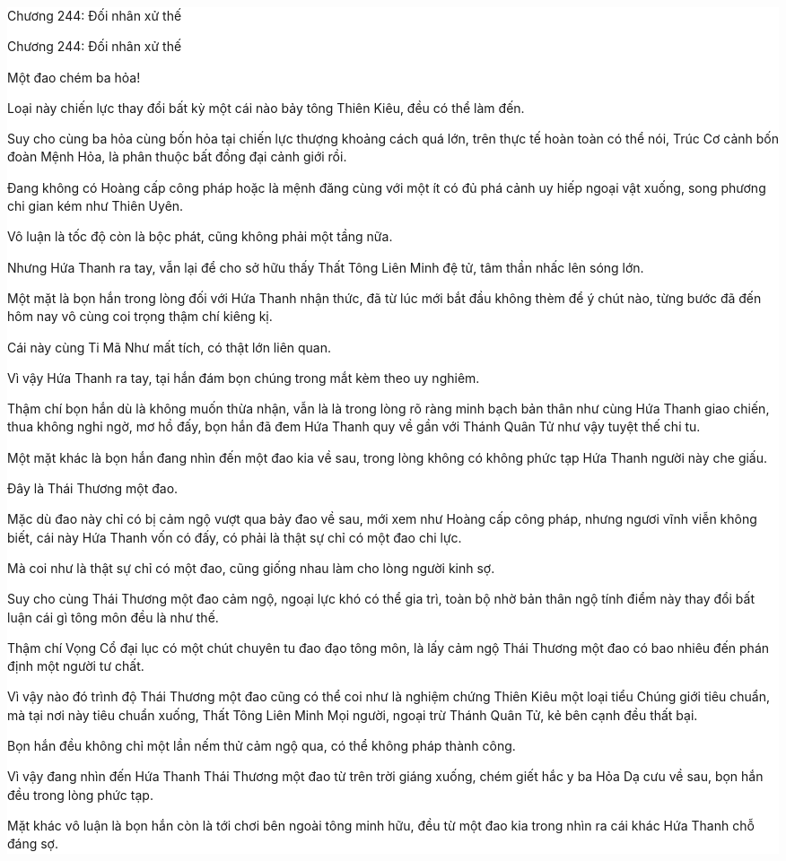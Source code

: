 




Chương 244: Đối nhân xử thế


Chương 244: Đối nhân xử thế

Một đao chém ba hỏa!

Loại này chiến lực thay đổi bất kỳ một cái nào bảy tông Thiên Kiêu, đều có thể làm đến.

Suy cho cùng ba hỏa cùng bốn hỏa tại chiến lực thượng khoảng cách quá lớn, trên thực tế hoàn toàn có thể nói, Trúc Cơ cảnh bốn đoàn Mệnh Hỏa, là phân thuộc bất đồng đại cảnh giới rồi.

Đang không có Hoàng cấp công pháp hoặc là mệnh đăng cùng với một ít có đủ phá cảnh uy hiếp ngoại vật xuống, song phương chi gian kém như Thiên Uyên.

Vô luận là tốc độ còn là bộc phát, cũng không phải một tầng nữa.

Nhưng Hứa Thanh ra tay, vẫn lại để cho sở hữu thấy Thất Tông Liên Minh đệ tử, tâm thần nhấc lên sóng lớn.

Một mặt là bọn hắn trong lòng đối với Hứa Thanh nhận thức, đã từ lúc mới bắt đầu không thèm để ý chút nào, từng bước đã đến hôm nay vô cùng coi trọng thậm chí kiêng kị.

Cái này cùng Ti Mã Như mất tích, có thật lớn liên quan.

Vì vậy Hứa Thanh ra tay, tại hắn đám bọn chúng trong mắt kèm theo uy nghiêm.

Thậm chí bọn hắn dù là không muốn thừa nhận, vẫn là là trong lòng rõ ràng minh bạch bản thân như cùng Hứa Thanh giao chiến, thua không nghi ngờ, mơ hồ đấy, bọn hắn đã đem Hứa Thanh quy về gần với Thánh Quân Tử như vậy tuyệt thế chi tu.

Một mặt khác là bọn hắn đang nhìn đến một đao kia về sau, trong lòng không có không phức tạp Hứa Thanh người này che giấu.

Đây là Thái Thương một đao.

Mặc dù đao này chỉ có bị cảm ngộ vượt qua bảy đao về sau, mới xem như Hoàng cấp công pháp, nhưng ngươi vĩnh viễn không biết, cái này Hứa Thanh vốn có đấy, có phải là thật sự chỉ có một đao chi lực.

Mà coi như là thật sự chỉ có một đao, cũng giống nhau làm cho lòng người kinh sợ.

Suy cho cùng Thái Thương một đao cảm ngộ, ngoại lực khó có thể gia trì, toàn bộ nhờ bản thân ngộ tính điểm này thay đổi bất luận cái gì tông môn đều là như thế.

Thậm chí Vọng Cổ đại lục có một chút chuyên tu đao đạo tông môn, là lấy cảm ngộ Thái Thương một đao có bao nhiêu đến phán định một người tư chất.

Vì vậy nào đó trình độ Thái Thương một đao cũng có thể coi như là nghiệm chứng Thiên Kiêu một loại tiểu Chúng giới tiêu chuẩn, mà tại nơi này tiêu chuẩn xuống, Thất Tông Liên Minh Mọi người, ngoại trừ Thánh Quân Tử, kẻ bên cạnh đều thất bại.

Bọn hắn đều không chỉ một lần nếm thử cảm ngộ qua, có thể không pháp thành công.

Vì vậy đang nhìn đến Hứa Thanh Thái Thương một đao từ trên trời giáng xuống, chém giết hắc y ba Hỏa Dạ cưu về sau, bọn hắn đều trong lòng phức tạp.

Mặt khác vô luận là bọn hắn còn là tới chơi bên ngoài tông minh hữu, đều từ một đao kia trong nhìn ra cái khác Hứa Thanh chỗ đáng sợ.
